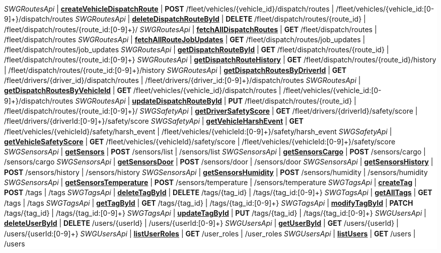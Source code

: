 *SWGRoutesApi* | [**createVehicleDispatchRoute**](docs/SWGRoutesApi.md#createvehicledispatchroute) | **POST** /fleet/vehicles/{vehicle_id}/dispatch/routes | /fleet/vehicles/{vehicle_id:[0-9]+}/dispatch/routes
*SWGRoutesApi* | [**deleteDispatchRouteById**](docs/SWGRoutesApi.md#deletedispatchroutebyid) | **DELETE** /fleet/dispatch/routes/{route_id} | /fleet/dispatch/routes/{route_id:[0-9]+}/
*SWGRoutesApi* | [**fetchAllDispatchRoutes**](docs/SWGRoutesApi.md#fetchalldispatchroutes) | **GET** /fleet/dispatch/routes | /fleet/dispatch/routes
*SWGRoutesApi* | [**fetchAllRouteJobUpdates**](docs/SWGRoutesApi.md#fetchallroutejobupdates) | **GET** /fleet/dispatch/routes/job_updates | /fleet/dispatch/routes/job_updates
*SWGRoutesApi* | [**getDispatchRouteById**](docs/SWGRoutesApi.md#getdispatchroutebyid) | **GET** /fleet/dispatch/routes/{route_id} | /fleet/dispatch/routes/{route_id:[0-9]+}
*SWGRoutesApi* | [**getDispatchRouteHistory**](docs/SWGRoutesApi.md#getdispatchroutehistory) | **GET** /fleet/dispatch/routes/{route_id}/history | /fleet/dispatch/routes/{route_id:[0-9]+}/history
*SWGRoutesApi* | [**getDispatchRoutesByDriverId**](docs/SWGRoutesApi.md#getdispatchroutesbydriverid) | **GET** /fleet/drivers/{driver_id}/dispatch/routes | /fleet/drivers/{driver_id:[0-9]+}/dispatch/routes
*SWGRoutesApi* | [**getDispatchRoutesByVehicleId**](docs/SWGRoutesApi.md#getdispatchroutesbyvehicleid) | **GET** /fleet/vehicles/{vehicle_id}/dispatch/routes | /fleet/vehicles/{vehicle_id:[0-9]+}/dispatch/routes
*SWGRoutesApi* | [**updateDispatchRouteById**](docs/SWGRoutesApi.md#updatedispatchroutebyid) | **PUT** /fleet/dispatch/routes/{route_id} | /fleet/dispatch/routes/{route_id:[0-9]+}/
*SWGSafetyApi* | [**getDriverSafetyScore**](docs/SWGSafetyApi.md#getdriversafetyscore) | **GET** /fleet/drivers/{driverId}/safety/score | /fleet/drivers/{driverId:[0-9]+}/safety/score
*SWGSafetyApi* | [**getVehicleHarshEvent**](docs/SWGSafetyApi.md#getvehicleharshevent) | **GET** /fleet/vehicles/{vehicleId}/safety/harsh_event | /fleet/vehicles/{vehicleId:[0-9]+}/safety/harsh_event
*SWGSafetyApi* | [**getVehicleSafetyScore**](docs/SWGSafetyApi.md#getvehiclesafetyscore) | **GET** /fleet/vehicles/{vehicleId}/safety/score | /fleet/vehicles/{vehicleId:[0-9]+}/safety/score
*SWGSensorsApi* | [**getSensors**](docs/SWGSensorsApi.md#getsensors) | **POST** /sensors/list | /sensors/list
*SWGSensorsApi* | [**getSensorsCargo**](docs/SWGSensorsApi.md#getsensorscargo) | **POST** /sensors/cargo | /sensors/cargo
*SWGSensorsApi* | [**getSensorsDoor**](docs/SWGSensorsApi.md#getsensorsdoor) | **POST** /sensors/door | /sensors/door
*SWGSensorsApi* | [**getSensorsHistory**](docs/SWGSensorsApi.md#getsensorshistory) | **POST** /sensors/history | /sensors/history
*SWGSensorsApi* | [**getSensorsHumidity**](docs/SWGSensorsApi.md#getsensorshumidity) | **POST** /sensors/humidity | /sensors/humidity
*SWGSensorsApi* | [**getSensorsTemperature**](docs/SWGSensorsApi.md#getsensorstemperature) | **POST** /sensors/temperature | /sensors/temperature
*SWGTagsApi* | [**createTag**](docs/SWGTagsApi.md#createtag) | **POST** /tags | /tags
*SWGTagsApi* | [**deleteTagById**](docs/SWGTagsApi.md#deletetagbyid) | **DELETE** /tags/{tag_id} | /tags/{tag_id:[0-9]+}
*SWGTagsApi* | [**getAllTags**](docs/SWGTagsApi.md#getalltags) | **GET** /tags | /tags
*SWGTagsApi* | [**getTagById**](docs/SWGTagsApi.md#gettagbyid) | **GET** /tags/{tag_id} | /tags/{tag_id:[0-9]+}
*SWGTagsApi* | [**modifyTagById**](docs/SWGTagsApi.md#modifytagbyid) | **PATCH** /tags/{tag_id} | /tags/{tag_id:[0-9]+}
*SWGTagsApi* | [**updateTagById**](docs/SWGTagsApi.md#updatetagbyid) | **PUT** /tags/{tag_id} | /tags/{tag_id:[0-9]+}
*SWGUsersApi* | [**deleteUserById**](docs/SWGUsersApi.md#deleteuserbyid) | **DELETE** /users/{userId} | /users/{userId:[0-9]+}
*SWGUsersApi* | [**getUserById**](docs/SWGUsersApi.md#getuserbyid) | **GET** /users/{userId} | /users/{userId:[0-9]+}
*SWGUsersApi* | [**listUserRoles**](docs/SWGUsersApi.md#listuserroles) | **GET** /user_roles | /user_roles
*SWGUsersApi* | [**listUsers**](docs/SWGUsersApi.md#listusers) | **GET** /users | /users
